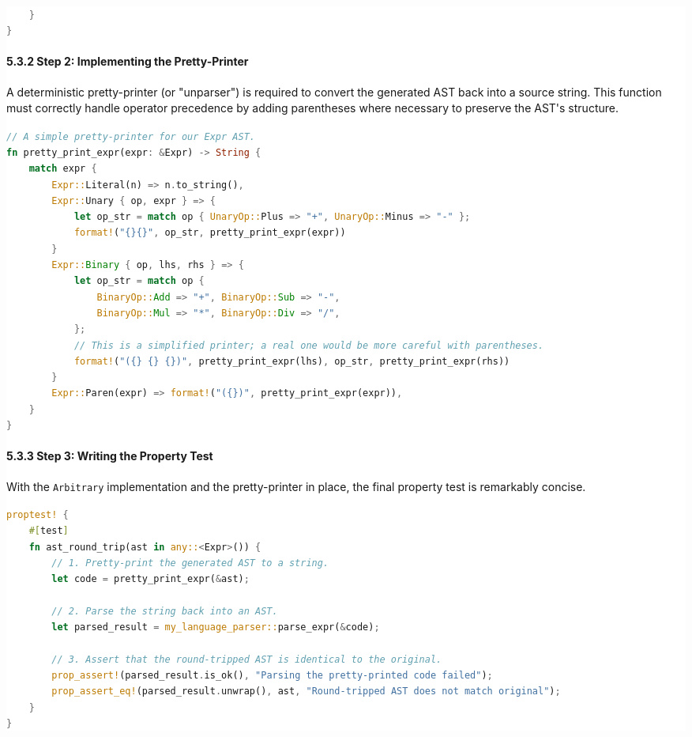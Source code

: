 ```rust
    }
}
```

#### 5.3.2 Step 2: Implementing the Pretty-Printer

A deterministic pretty-printer (or "unparser") is required to convert the
generated AST back into a source string. This function must correctly handle
operator precedence by adding parentheses where necessary to preserve the AST's
structure.

```rust
// A simple pretty-printer for our Expr AST.
fn pretty_print_expr(expr: &Expr) -> String {
    match expr {
        Expr::Literal(n) => n.to_string(),
        Expr::Unary { op, expr } => {
            let op_str = match op { UnaryOp::Plus => "+", UnaryOp::Minus => "-" };
            format!("{}{}", op_str, pretty_print_expr(expr))
        }
        Expr::Binary { op, lhs, rhs } => {
            let op_str = match op {
                BinaryOp::Add => "+", BinaryOp::Sub => "-",
                BinaryOp::Mul => "*", BinaryOp::Div => "/",
            };
            // This is a simplified printer; a real one would be more careful with parentheses.
            format!("({} {} {})", pretty_print_expr(lhs), op_str, pretty_print_expr(rhs))
        }
        Expr::Paren(expr) => format!("({})", pretty_print_expr(expr)),
    }
}
```

#### 5.3.3 Step 3: Writing the Property Test

With the `Arbitrary` implementation and the pretty-printer in place, the final
property test is remarkably concise.

```rust
proptest! {
    #[test]
    fn ast_round_trip(ast in any::<Expr>()) {
        // 1. Pretty-print the generated AST to a string.
        let code = pretty_print_expr(&ast);

        // 2. Parse the string back into an AST.
        let parsed_result = my_language_parser::parse_expr(&code);

        // 3. Assert that the round-tripped AST is identical to the original.
        prop_assert!(parsed_result.is_ok(), "Parsing the pretty-printed code failed");
        prop_assert_eq!(parsed_result.unwrap(), ast, "Round-tripped AST does not match original");
    }
}
```
